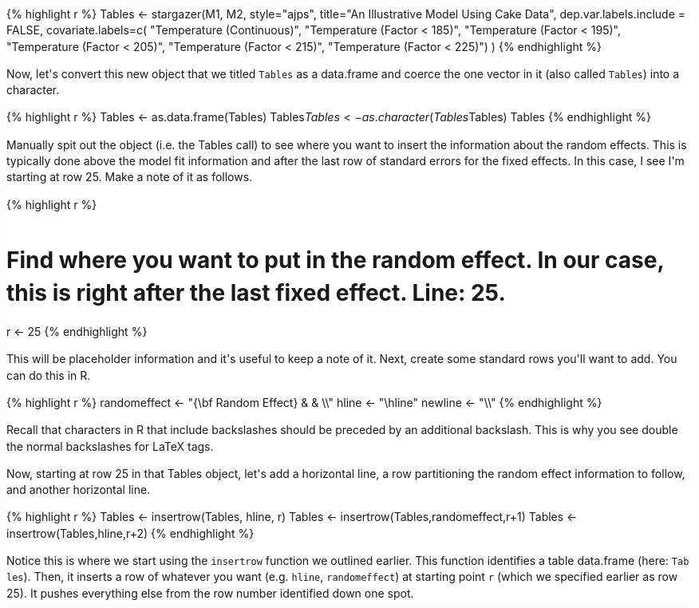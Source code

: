 {% highlight r %}
Tables <- stargazer(M1, M2, style="ajps", title="An Illustrative Model Using Cake Data", dep.var.labels.include = FALSE, 
 covariate.labels=c( "Temperature (Continuous)", "Temperature (Factor $<$ 185)", "Temperature (Factor $<$ 195)", "Temperature (Factor $<$ 205)", "Temperature (Factor $<$ 215)", "Temperature (Factor $<$ 225)")
)
{% endhighlight %}

Now, let's convert this new object that we titled `Tables` as a data.frame and coerce the one vector in it (also called `Tables`) into a character.

{% highlight r %}
Tables <- as.data.frame(Tables)
Tables$Tables <- as.character(Tables$Tables)
Tables
{% endhighlight %}

Manually spit out the object (i.e. the Tables call) to see where you want to insert the information about the random effects. This is typically done above the model fit information and after the last row of standard errors for the fixed effects. In this case, I see I'm starting at row 25. Make a note of it as follows.

{% highlight r %}
# Find where you want to put in the random effect. In our case, this is right after the last fixed effect. Line: 25.

r <- 25
{% endhighlight %}

This will be placeholder information and it's useful to keep a note of it. Next, create some standard rows you'll want to add. You can do this in R.

{% highlight r %}
randomeffect <- "{\\bf Random Effect} & & \\\\"
hline <- "\\hline"
newline <- "\\\\"
{% endhighlight %}

Recall that characters in R that include backslashes should be preceded by an additional backslash. This is why you see double the normal backslashes for LaTeX tags.

Now, starting at row 25 in that Tables object, let's add a horizontal line, a row partitioning the random effect information to follow, and another horizontal line.

{% highlight r %}
Tables <- insertrow(Tables, hline, r)
Tables <- insertrow(Tables,randomeffect,r+1)
Tables <- insertrow(Tables,hline,r+2)
{% endhighlight %}

Notice this is where we start using the `insertrow` function we outlined earlier. This function identifies a table data.frame (here: `Tables`). Then, it inserts a row of whatever you want (e.g. `hline`, `randomeffect`) at starting point `r` (which we specified earlier as row 25). It pushes everything else from the row number identified down one spot.
